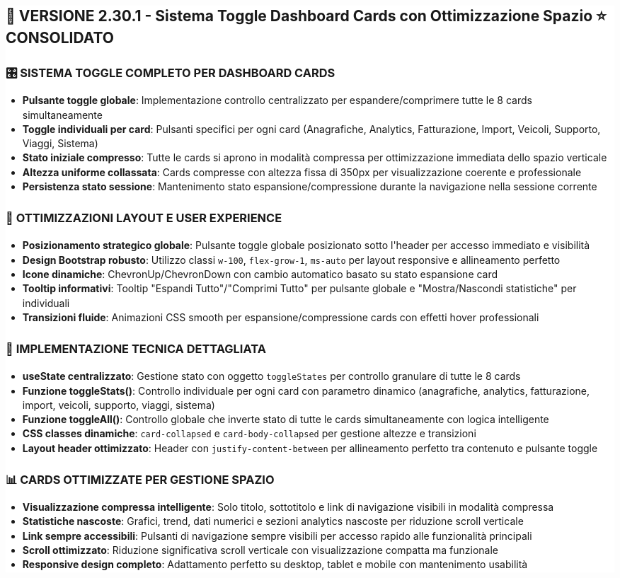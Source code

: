 ## 🚀 **VERSIONE 2.30.1** - Sistema Toggle Dashboard Cards con Ottimizzazione Spazio ⭐ **CONSOLIDATO**

### 🎛️ **SISTEMA TOGGLE COMPLETO PER DASHBOARD CARDS**
- **Pulsante toggle globale**: Implementazione controllo centralizzato per espandere/comprimere tutte le 8 cards simultaneamente
- **Toggle individuali per card**: Pulsanti specifici per ogni card (Anagrafiche, Analytics, Fatturazione, Import, Veicoli, Supporto, Viaggi, Sistema)
- **Stato iniziale compresso**: Tutte le cards si aprono in modalità compressa per ottimizzazione immediata dello spazio verticale
- **Altezza uniforme collassata**: Cards compresse con altezza fissa di 350px per visualizzazione coerente e professionale
- **Persistenza stato sessione**: Mantenimento stato espansione/compressione durante la navigazione nella sessione corrente

### 🎨 **OTTIMIZZAZIONI LAYOUT E USER EXPERIENCE**
- **Posizionamento strategico globale**: Pulsante toggle globale posizionato sotto l'header per accesso immediato e visibilità
- **Design Bootstrap robusto**: Utilizzo classi `w-100`, `flex-grow-1`, `ms-auto` per layout responsive e allineamento perfetto
- **Icone dinamiche**: ChevronUp/ChevronDown con cambio automatico basato su stato espansione card
- **Tooltip informativi**: Tooltip "Espandi Tutto"/"Comprimi Tutto" per pulsante globale e "Mostra/Nascondi statistiche" per individuali
- **Transizioni fluide**: Animazioni CSS smooth per espansione/compressione cards con effetti hover professionali

### 🔧 **IMPLEMENTAZIONE TECNICA DETTAGLIATA**
- **useState centralizzato**: Gestione stato con oggetto `toggleStates` per controllo granulare di tutte le 8 cards
- **Funzione toggleStats()**: Controllo individuale per ogni card con parametro dinamico (anagrafiche, analytics, fatturazione, import, veicoli, supporto, viaggi, sistema)
- **Funzione toggleAll()**: Controllo globale che inverte stato di tutte le cards simultaneamente con logica intelligente
- **CSS classes dinamiche**: `card-collapsed` e `card-body-collapsed` per gestione altezze e transizioni
- **Layout header ottimizzato**: Header con `justify-content-between` per allineamento perfetto tra contenuto e pulsante toggle

### 📊 **CARDS OTTIMIZZATE PER GESTIONE SPAZIO**
- **Visualizzazione compressa intelligente**: Solo titolo, sottotitolo e link di navigazione visibili in modalità compressa
- **Statistiche nascoste**: Grafici, trend, dati numerici e sezioni analytics nascoste per riduzione scroll verticale
- **Link sempre accessibili**: Pulsanti di navigazione sempre visibili per accesso rapido alle funzionalità principali
- **Scroll ottimizzato**: Riduzione significativa scroll verticale con visualizzazione compatta ma funzionale
- **Responsive design completo**: Adattamento perfetto su desktop, tablet e mobile con mantenimento usabilità

